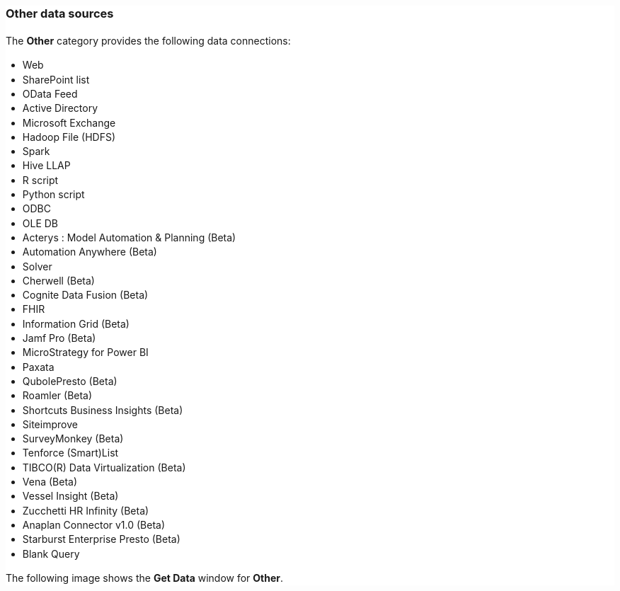 ### Other data sources

The **Other** category provides the following data connections:

* Web
* SharePoint list
* OData Feed
* Active Directory
* Microsoft Exchange
* Hadoop File (HDFS)
* Spark
* Hive LLAP
* R script
* Python script
* ODBC
* OLE DB
* Acterys : Model Automation & Planning (Beta)
* Automation Anywhere (Beta)
* Solver
* Cherwell (Beta)
* Cognite Data Fusion (Beta)
* FHIR
* Information Grid (Beta)
* Jamf Pro (Beta)
* MicroStrategy for Power BI
* Paxata
* QubolePresto (Beta)
* Roamler (Beta)
* Shortcuts Business Insights (Beta)
* Siteimprove
* SurveyMonkey (Beta)
* Tenforce (Smart)List
* TIBCO(R) Data Virtualization (Beta)
* Vena (Beta)
* Vessel Insight (Beta)
* Zucchetti HR Infinity (Beta)
* Anaplan Connector v1.0 (Beta)
* Starburst Enterprise Presto (Beta)
* Blank Query



The following image shows the **Get Data** window for **Other**.
